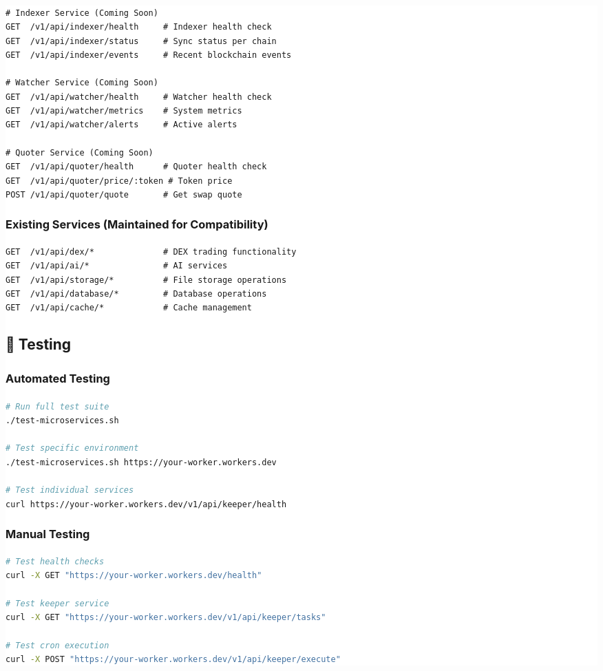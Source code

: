 ```http
# Indexer Service (Coming Soon)  
GET  /v1/api/indexer/health     # Indexer health check
GET  /v1/api/indexer/status     # Sync status per chain
GET  /v1/api/indexer/events     # Recent blockchain events

# Watcher Service (Coming Soon)
GET  /v1/api/watcher/health     # Watcher health check  
GET  /v1/api/watcher/metrics    # System metrics
GET  /v1/api/watcher/alerts     # Active alerts

# Quoter Service (Coming Soon)
GET  /v1/api/quoter/health      # Quoter health check
GET  /v1/api/quoter/price/:token # Token price
POST /v1/api/quoter/quote       # Get swap quote
```

### Existing Services (Maintained for Compatibility)

```http
GET  /v1/api/dex/*              # DEX trading functionality
GET  /v1/api/ai/*               # AI services
GET  /v1/api/storage/*          # File storage operations
GET  /v1/api/database/*         # Database operations
GET  /v1/api/cache/*            # Cache management
```

## 🧪 Testing

### Automated Testing

```bash
# Run full test suite
./test-microservices.sh

# Test specific environment
./test-microservices.sh https://your-worker.workers.dev

# Test individual services
curl https://your-worker.workers.dev/v1/api/keeper/health
```

### Manual Testing

```bash
# Test health checks
curl -X GET "https://your-worker.workers.dev/health"

# Test keeper service
curl -X GET "https://your-worker.workers.dev/v1/api/keeper/tasks"

# Test cron execution
curl -X POST "https://your-worker.workers.dev/v1/api/keeper/execute"
```
